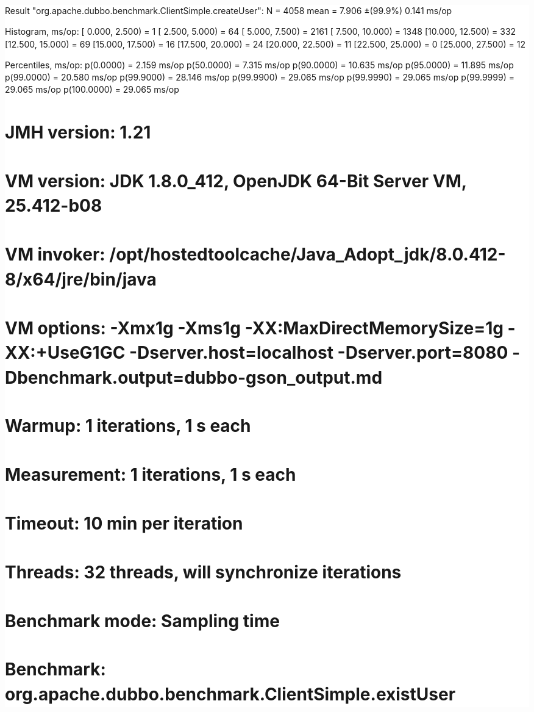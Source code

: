 

Result "org.apache.dubbo.benchmark.ClientSimple.createUser":
  N = 4058
  mean =      7.906 ±(99.9%) 0.141 ms/op

  Histogram, ms/op:
    [ 0.000,  2.500) = 1 
    [ 2.500,  5.000) = 64 
    [ 5.000,  7.500) = 2161 
    [ 7.500, 10.000) = 1348 
    [10.000, 12.500) = 332 
    [12.500, 15.000) = 69 
    [15.000, 17.500) = 16 
    [17.500, 20.000) = 24 
    [20.000, 22.500) = 11 
    [22.500, 25.000) = 0 
    [25.000, 27.500) = 12 

  Percentiles, ms/op:
      p(0.0000) =      2.159 ms/op
     p(50.0000) =      7.315 ms/op
     p(90.0000) =     10.635 ms/op
     p(95.0000) =     11.895 ms/op
     p(99.0000) =     20.580 ms/op
     p(99.9000) =     28.146 ms/op
     p(99.9900) =     29.065 ms/op
     p(99.9990) =     29.065 ms/op
     p(99.9999) =     29.065 ms/op
    p(100.0000) =     29.065 ms/op


# JMH version: 1.21
# VM version: JDK 1.8.0_412, OpenJDK 64-Bit Server VM, 25.412-b08
# VM invoker: /opt/hostedtoolcache/Java_Adopt_jdk/8.0.412-8/x64/jre/bin/java
# VM options: -Xmx1g -Xms1g -XX:MaxDirectMemorySize=1g -XX:+UseG1GC -Dserver.host=localhost -Dserver.port=8080 -Dbenchmark.output=dubbo-gson_output.md
# Warmup: 1 iterations, 1 s each
# Measurement: 1 iterations, 1 s each
# Timeout: 10 min per iteration
# Threads: 32 threads, will synchronize iterations
# Benchmark mode: Sampling time
# Benchmark: org.apache.dubbo.benchmark.ClientSimple.existUser
